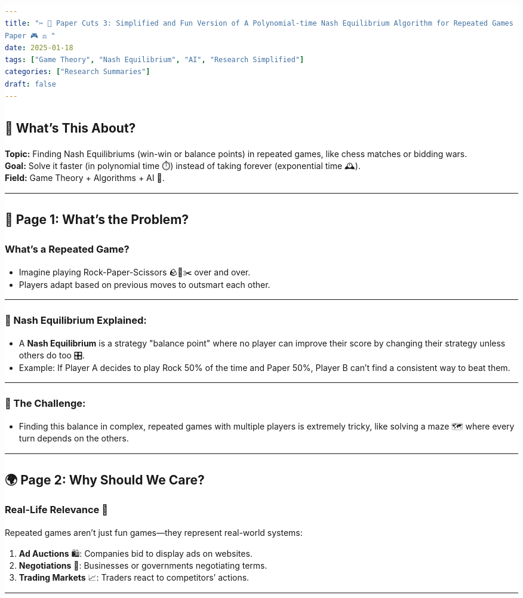 ```yaml
---
title: "✂️ 📄 Paper Cuts 3: Simplified and Fun Version of A Polynomial-time Nash Equilibrium Algorithm for Repeated Games Paper 🎮 ⚖️ "
date: 2025-01-18
tags: ["Game Theory", "Nash Equilibrium", "AI", "Research Simplified"]
categories: ["Research Summaries"]
draft: false
---
```


## 🚀 What’s This About?

**Topic:** Finding Nash Equilibriums (win-win or balance points) in repeated games, like chess matches or bidding wars.  
**Goal:** Solve it faster (in polynomial time ⏱️) instead of taking forever (exponential time 🕰️).  
**Field:** Game Theory + Algorithms + AI 🤖.  

---

## 🤔 Page 1: What’s the Problem?

### What’s a Repeated Game?  
- Imagine playing Rock-Paper-Scissors 🪨📄✂️ over and over.  
- Players adapt based on previous moves to outsmart each other.  

---

### 🎯 Nash Equilibrium Explained:  
- A **Nash Equilibrium** is a strategy "balance point" where no player can improve their score by changing their strategy unless others do too 🎛️.  
- Example: If Player A decides to play Rock 50% of the time and Paper 50%, Player B can’t find a consistent way to beat them.  

---

### 🚀 The Challenge:  
- Finding this balance in complex, repeated games with multiple players is extremely tricky, like solving a maze 🗺️ where every turn depends on the others.  

---

## 🌍 Page 2: Why Should We Care?

### Real-Life Relevance 🌟  
Repeated games aren’t just fun games—they represent real-world systems:  
1. **Ad Auctions** 🛍️: Companies bid to display ads on websites.  
2. **Negotiations** 🤝: Businesses or governments negotiating terms.  
3. **Trading Markets** 📈: Traders react to competitors’ actions.

---